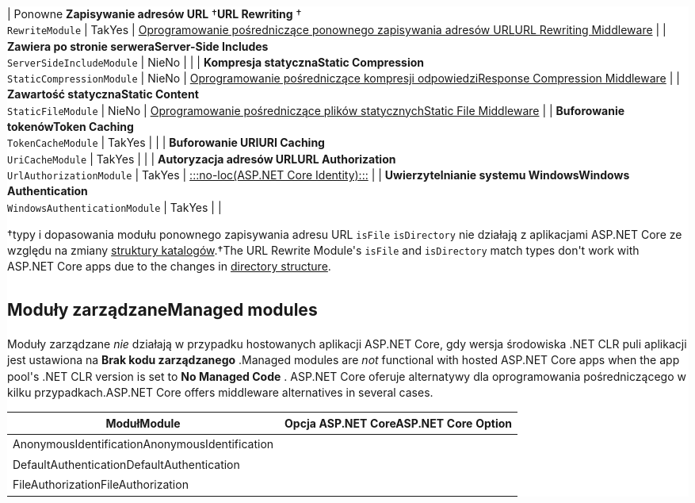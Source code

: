 | <span data-ttu-id="d2a87-171">Ponowne **Zapisywanie adresów URL** &#8224;</span><span class="sxs-lookup"><span data-stu-id="d2a87-171">**URL Rewriting** &#8224;</span></span><br>`RewriteModule`                                                      | <span data-ttu-id="d2a87-172">Tak</span><span class="sxs-lookup"><span data-stu-id="d2a87-172">Yes</span></span> | [<span data-ttu-id="d2a87-173">Oprogramowanie pośredniczące ponownego zapisywania adresów URL</span><span class="sxs-lookup"><span data-stu-id="d2a87-173">URL Rewriting Middleware</span></span>](xref:fundamentals/url-rewriting) |
| <span data-ttu-id="d2a87-174">**Zawiera po stronie serwera**</span><span class="sxs-lookup"><span data-stu-id="d2a87-174">**Server-Side Includes**</span></span><br>`ServerSideIncludeModule`                                            | <span data-ttu-id="d2a87-175">Nie</span><span class="sxs-lookup"><span data-stu-id="d2a87-175">No</span></span>  | |
| <span data-ttu-id="d2a87-176">**Kompresja statyczna**</span><span class="sxs-lookup"><span data-stu-id="d2a87-176">**Static Compression**</span></span><br>`StaticCompressionModule`                                              | <span data-ttu-id="d2a87-177">Nie</span><span class="sxs-lookup"><span data-stu-id="d2a87-177">No</span></span>  | [<span data-ttu-id="d2a87-178">Oprogramowanie pośredniczące kompresji odpowiedzi</span><span class="sxs-lookup"><span data-stu-id="d2a87-178">Response Compression Middleware</span></span>](xref:performance/response-compression) |
| <span data-ttu-id="d2a87-179">**Zawartość statyczna**</span><span class="sxs-lookup"><span data-stu-id="d2a87-179">**Static Content**</span></span><br>`StaticFileModule`                                                         | <span data-ttu-id="d2a87-180">Nie</span><span class="sxs-lookup"><span data-stu-id="d2a87-180">No</span></span>  | [<span data-ttu-id="d2a87-181">Oprogramowanie pośredniczące plików statycznych</span><span class="sxs-lookup"><span data-stu-id="d2a87-181">Static File Middleware</span></span>](xref:fundamentals/static-files) |
| <span data-ttu-id="d2a87-182">**Buforowanie tokenów**</span><span class="sxs-lookup"><span data-stu-id="d2a87-182">**Token Caching**</span></span><br>`TokenCacheModule`                                                          | <span data-ttu-id="d2a87-183">Tak</span><span class="sxs-lookup"><span data-stu-id="d2a87-183">Yes</span></span> | |
| <span data-ttu-id="d2a87-184">**Buforowanie URI**</span><span class="sxs-lookup"><span data-stu-id="d2a87-184">**URI Caching**</span></span><br>`UriCacheModule`                                                              | <span data-ttu-id="d2a87-185">Tak</span><span class="sxs-lookup"><span data-stu-id="d2a87-185">Yes</span></span> | |
| <span data-ttu-id="d2a87-186">**Autoryzacja adresów URL**</span><span class="sxs-lookup"><span data-stu-id="d2a87-186">**URL Authorization**</span></span><br>`UrlAuthorizationModule`                                                | <span data-ttu-id="d2a87-187">Tak</span><span class="sxs-lookup"><span data-stu-id="d2a87-187">Yes</span></span> | [:::no-loc(ASP.NET Core Identity):::](xref:security/authentication/identity) |
| <span data-ttu-id="d2a87-188">**Uwierzytelnianie systemu Windows**</span><span class="sxs-lookup"><span data-stu-id="d2a87-188">**Windows Authentication**</span></span><br>`WindowsAuthenticationModule`                                      | <span data-ttu-id="d2a87-189">Tak</span><span class="sxs-lookup"><span data-stu-id="d2a87-189">Yes</span></span> | |

<span data-ttu-id="d2a87-190">&#8224;typy i dopasowania modułu ponownego zapisywania adresu URL `isFile` `isDirectory` nie działają z aplikacjami ASP.NET Core ze względu na zmiany [struktury katalogów](xref:host-and-deploy/directory-structure).</span><span class="sxs-lookup"><span data-stu-id="d2a87-190">&#8224;The URL Rewrite Module's `isFile` and `isDirectory` match types don't work with ASP.NET Core apps due to the changes in [directory structure](xref:host-and-deploy/directory-structure).</span></span>

## <a name="managed-modules"></a><span data-ttu-id="d2a87-191">Moduły zarządzane</span><span class="sxs-lookup"><span data-stu-id="d2a87-191">Managed modules</span></span>

<span data-ttu-id="d2a87-192">Moduły zarządzane *nie* działają w przypadku hostowanych aplikacji ASP.NET Core, gdy wersja środowiska .NET CLR puli aplikacji jest ustawiona na **Brak kodu zarządzanego** .</span><span class="sxs-lookup"><span data-stu-id="d2a87-192">Managed modules are *not* functional with hosted ASP.NET Core apps when the app pool's .NET CLR version is set to **No Managed Code** .</span></span> <span data-ttu-id="d2a87-193">ASP.NET Core oferuje alternatywy dla oprogramowania pośredniczącego w kilku przypadkach.</span><span class="sxs-lookup"><span data-stu-id="d2a87-193">ASP.NET Core offers middleware alternatives in several cases.</span></span>

| <span data-ttu-id="d2a87-194">Moduł</span><span class="sxs-lookup"><span data-stu-id="d2a87-194">Module</span></span>                  | <span data-ttu-id="d2a87-195">Opcja ASP.NET Core</span><span class="sxs-lookup"><span data-stu-id="d2a87-195">ASP.NET Core Option</span></span> |
| ----------------------- | ------------------- |
| <span data-ttu-id="d2a87-196">AnonymousIdentification</span><span class="sxs-lookup"><span data-stu-id="d2a87-196">AnonymousIdentification</span></span> | |
| <span data-ttu-id="d2a87-197">DefaultAuthentication</span><span class="sxs-lookup"><span data-stu-id="d2a87-197">DefaultAuthentication</span></span>   | |
| <span data-ttu-id="d2a87-198">FileAuthorization</span><span class="sxs-lookup"><span data-stu-id="d2a87-198">FileAuthorization</span></span>       | |